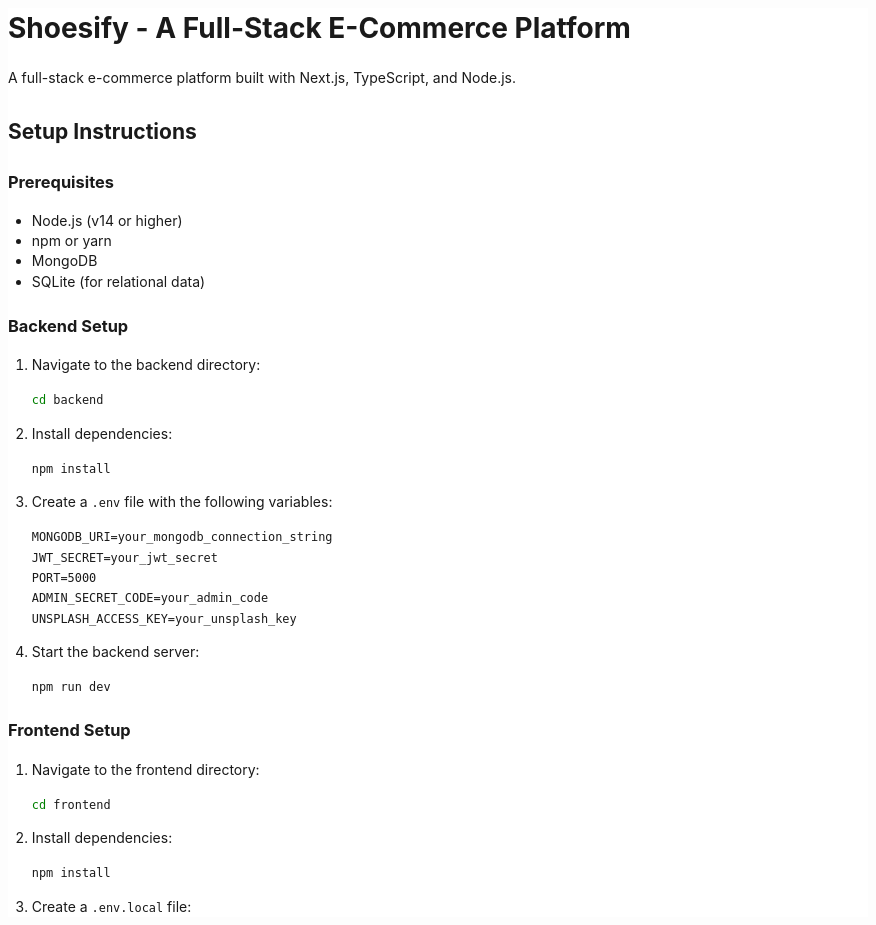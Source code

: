 # Shoesify - A Full-Stack E-Commerce Platform

A full-stack e-commerce platform built with Next.js, TypeScript, and Node.js.

## Setup Instructions

### Prerequisites

- Node.js (v14 or higher)
- npm or yarn
- MongoDB
- SQLite (for relational data)

### Backend Setup

1. Navigate to the backend directory:

   ```bash
   cd backend
   ```

2. Install dependencies:

   ```bash
   npm install
   ```

3. Create a `.env` file with the following variables:

   ```
   MONGODB_URI=your_mongodb_connection_string
   JWT_SECRET=your_jwt_secret
   PORT=5000
   ADMIN_SECRET_CODE=your_admin_code
   UNSPLASH_ACCESS_KEY=your_unsplash_key
   ```

4. Start the backend server:
   ```bash
   npm run dev
   ```

### Frontend Setup

1. Navigate to the frontend directory:

   ```bash
   cd frontend
   ```

2. Install dependencies:

   ```bash
   npm install
   ```

3. Create a `.env.local` file:
